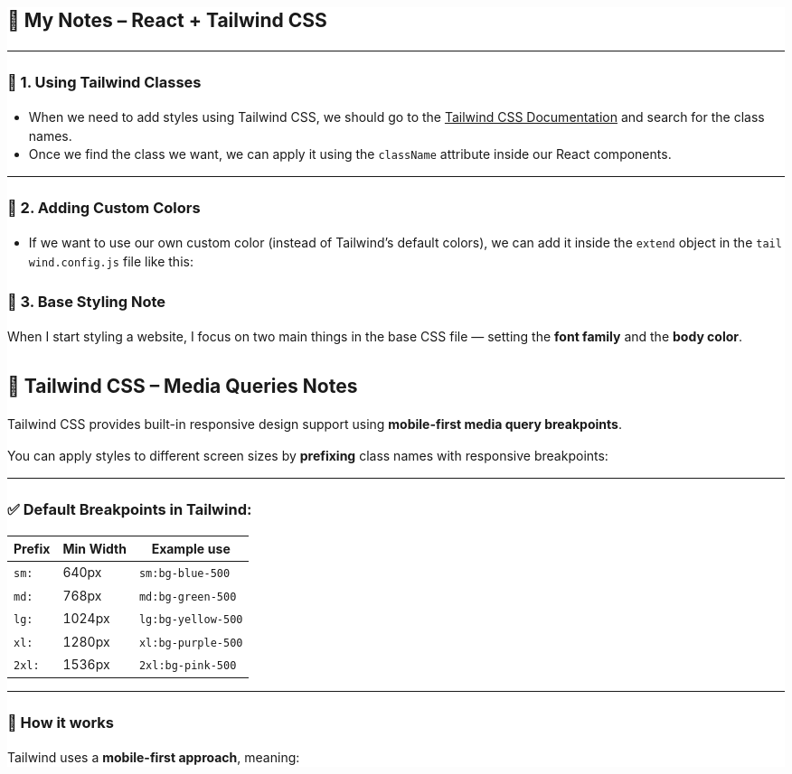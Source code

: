 ## 📝 My Notes – React + Tailwind CSS

---

### 🔹 1. Using Tailwind Classes

- When we need to add styles using Tailwind CSS, we should go to the [Tailwind CSS Documentation](https://tailwindcss.com/docs) and search for the class names.
- Once we find the class we want, we can apply it using the `className` attribute inside our React components.

---

### 🔹 2. Adding Custom Colors

- If we want to use our own custom color (instead of Tailwind’s default colors), we can add it inside the `extend` object in the `tailwind.config.js` file like this:


### 🔹 3. Base Styling Note

When I start styling a website, I focus on two main things in the base CSS file — setting the **font family** and the **body color**.


## 📱 Tailwind CSS – Media Queries Notes

Tailwind CSS provides built-in responsive design support using **mobile-first media query breakpoints**.

You can apply styles to different screen sizes by **prefixing** class names with responsive breakpoints:

---

### ✅ Default Breakpoints in Tailwind:

| Prefix | Min Width | Example use                        |
|--------|-----------|-------------------------------------|
| `sm:`  | 640px     | `sm:bg-blue-500`                   |
| `md:`  | 768px     | `md:bg-green-500`                  |
| `lg:`  | 1024px    | `lg:bg-yellow-500`                 |
| `xl:`  | 1280px    | `xl:bg-purple-500`                 |
| `2xl:` | 1536px    | `2xl:bg-pink-500`                  |

---

### 🧠 How it works

Tailwind uses a **mobile-first approach**, meaning:
